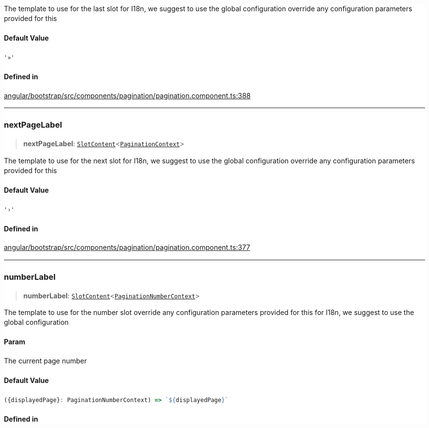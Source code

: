 The template to use for the last slot
for I18n, we suggest to use the global configuration
override any configuration parameters provided for this

#### Default Value

`'»'`

#### Defined in

[angular/bootstrap/src/components/pagination/pagination.component.ts:388](https://github.com/AmadeusITGroup/AgnosUI/blob/5ce4b81256ac6fd1ece61caed207cb3a0fb00b77/angular/bootstrap/src/components/pagination/pagination.component.ts#L388)

***

### nextPageLabel

> **nextPageLabel**: [`SlotContent`](../type-aliases/SlotContent.md)\<[`PaginationContext`](../type-aliases/PaginationContext.md)\>

The template to use for the next slot
for I18n, we suggest to use the global configuration
override any configuration parameters provided for this

#### Default Value

`'›'`

#### Defined in

[angular/bootstrap/src/components/pagination/pagination.component.ts:377](https://github.com/AmadeusITGroup/AgnosUI/blob/5ce4b81256ac6fd1ece61caed207cb3a0fb00b77/angular/bootstrap/src/components/pagination/pagination.component.ts#L377)

***

### numberLabel

> **numberLabel**: [`SlotContent`](../type-aliases/SlotContent.md)\<[`PaginationNumberContext`](../type-aliases/PaginationNumberContext.md)\>

The template to use for the number slot
override any configuration parameters provided for this
for I18n, we suggest to use the global configuration

#### Param

The current page number

#### Default Value

```ts
({displayedPage}: PaginationNumberContext) => `${displayedPage}`
```

#### Defined in

